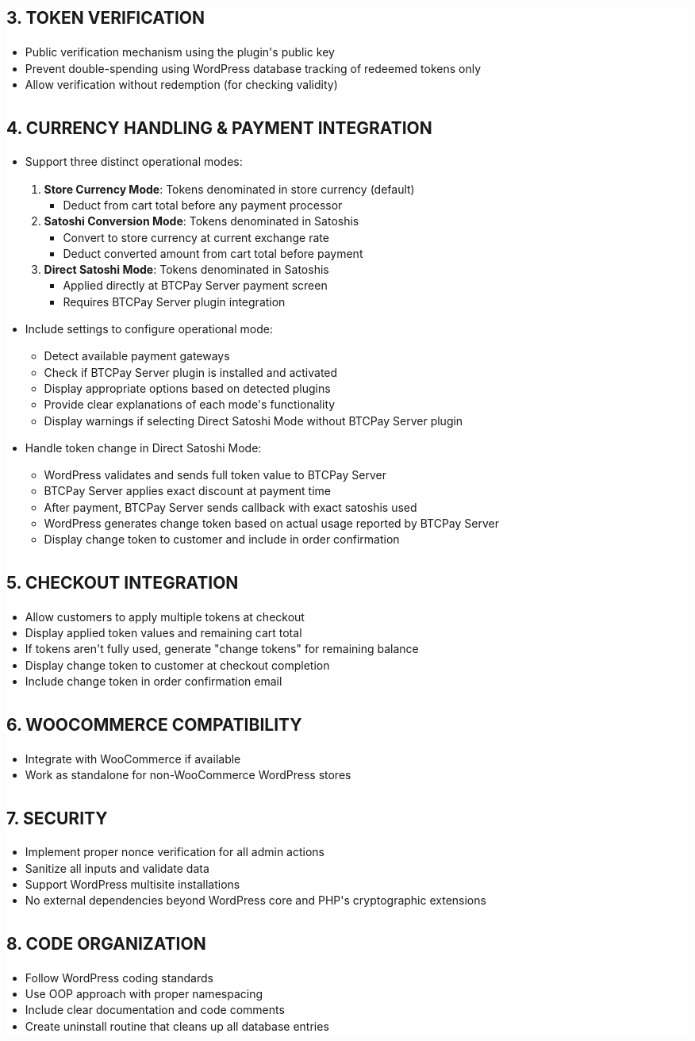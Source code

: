 ## 3. TOKEN VERIFICATION
- Public verification mechanism using the plugin's public key
- Prevent double-spending using WordPress database tracking of redeemed tokens only
- Allow verification without redemption (for checking validity)

## 4. CURRENCY HANDLING & PAYMENT INTEGRATION
- Support three distinct operational modes:
  1. **Store Currency Mode**: Tokens denominated in store currency (default)
     - Deduct from cart total before any payment processor
  2. **Satoshi Conversion Mode**: Tokens denominated in Satoshis
     - Convert to store currency at current exchange rate
     - Deduct converted amount from cart total before payment
  3. **Direct Satoshi Mode**: Tokens denominated in Satoshis
     - Applied directly at BTCPay Server payment screen
     - Requires BTCPay Server plugin integration

- Include settings to configure operational mode:
  - Detect available payment gateways
  - Check if BTCPay Server plugin is installed and activated
  - Display appropriate options based on detected plugins
  - Provide clear explanations of each mode's functionality
  - Display warnings if selecting Direct Satoshi Mode without BTCPay Server plugin

- Handle token change in Direct Satoshi Mode:
  - WordPress validates and sends full token value to BTCPay Server
  - BTCPay Server applies exact discount at payment time
  - After payment, BTCPay Server sends callback with exact satoshis used
  - WordPress generates change token based on actual usage reported by BTCPay Server
  - Display change token to customer and include in order confirmation

## 5. CHECKOUT INTEGRATION
- Allow customers to apply multiple tokens at checkout
- Display applied token values and remaining cart total
- If tokens aren't fully used, generate "change tokens" for remaining balance
- Display change token to customer at checkout completion
- Include change token in order confirmation email

## 6. WOOCOMMERCE COMPATIBILITY
- Integrate with WooCommerce if available
- Work as standalone for non-WooCommerce WordPress stores

## 7. SECURITY
- Implement proper nonce verification for all admin actions
- Sanitize all inputs and validate data
- Support WordPress multisite installations
- No external dependencies beyond WordPress core and PHP's cryptographic extensions

## 8. CODE ORGANIZATION
- Follow WordPress coding standards
- Use OOP approach with proper namespacing
- Include clear documentation and code comments
- Create uninstall routine that cleans up all database entries
